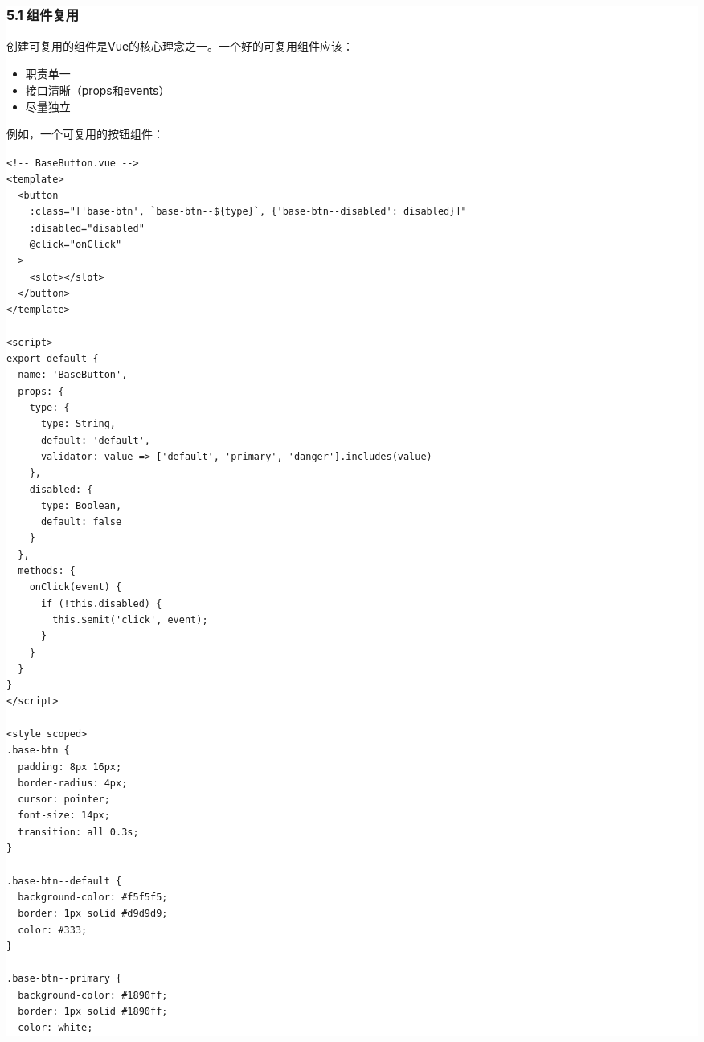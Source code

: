 ### 5.1 组件复用

创建可复用的组件是Vue的核心理念之一。一个好的可复用组件应该：
- 职责单一
- 接口清晰（props和events）
- 尽量独立

例如，一个可复用的按钮组件：

```vue
<!-- BaseButton.vue -->
<template>
  <button
    :class="['base-btn', `base-btn--${type}`, {'base-btn--disabled': disabled}]"
    :disabled="disabled"
    @click="onClick"
  >
    <slot></slot>
  </button>
</template>

<script>
export default {
  name: 'BaseButton',
  props: {
    type: {
      type: String,
      default: 'default',
      validator: value => ['default', 'primary', 'danger'].includes(value)
    },
    disabled: {
      type: Boolean,
      default: false
    }
  },
  methods: {
    onClick(event) {
      if (!this.disabled) {
        this.$emit('click', event);
      }
    }
  }
}
</script>

<style scoped>
.base-btn {
  padding: 8px 16px;
  border-radius: 4px;
  cursor: pointer;
  font-size: 14px;
  transition: all 0.3s;
}

.base-btn--default {
  background-color: #f5f5f5;
  border: 1px solid #d9d9d9;
  color: #333;
}

.base-btn--primary {
  background-color: #1890ff;
  border: 1px solid #1890ff;
  color: white;
```